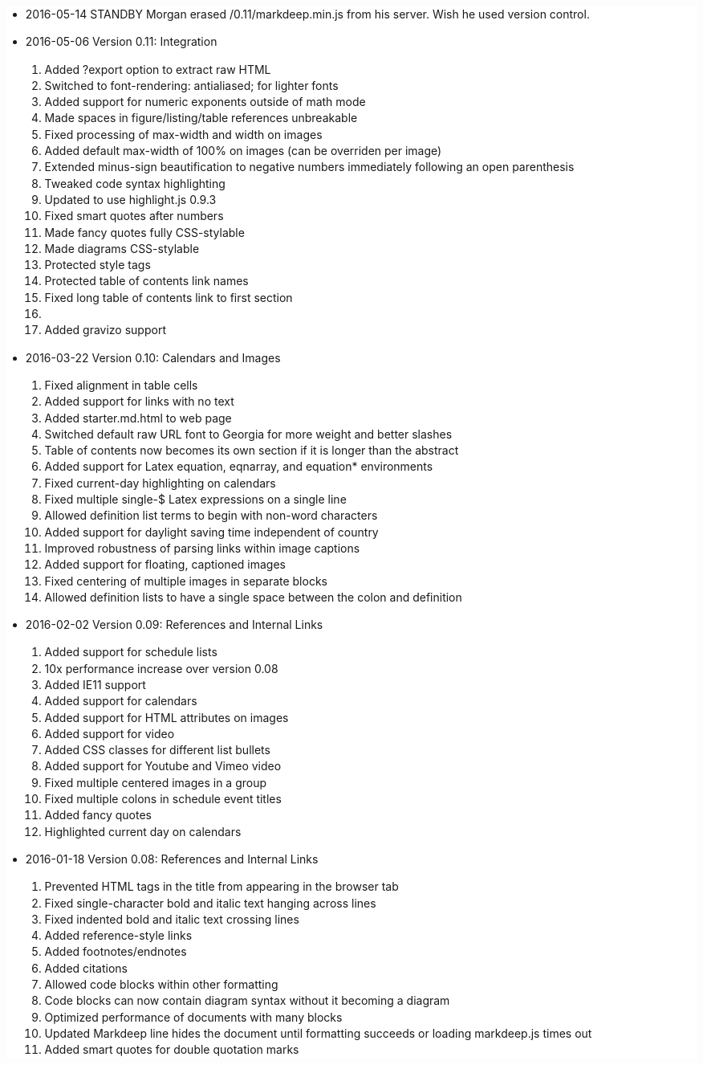   * 2016-05-14 STANDBY Morgan erased /0.11/markdeep.min.js from his server. Wish he used version control.

  * 2016-05-06 Version 0.11: Integration
    1. Added ?export option to extract raw HTML
    2. Switched to font-rendering: antialiased; for lighter fonts
    3. Added support for numeric exponents outside of math mode
    4. Made spaces in figure/listing/table references unbreakable
    5. Fixed processing of max-width and width on images
    6. Added default max-width of 100% on images (can be overriden per image)
    7. Extended minus-sign beautification to negative numbers immediately following an open parenthesis
    8. Tweaked code syntax highlighting
    9. Updated to use highlight.js 0.9.3
    10. Fixed smart quotes after numbers
    11. Made fancy quotes fully CSS-stylable
    12. Made diagrams CSS-stylable
    13. Protected style tags
    14. Protected table of contents link names
    15. Fixed long table of contents link to first section
    16.
    17. Added gravizo support

  * 2016-03-22 Version 0.10: Calendars and Images
    1. Fixed alignment in table cells
    2. Added support for links with no text
    3. Added starter.md.html to web page
    4. Switched default raw URL font to Georgia for more weight and better slashes
    5. Table of contents now becomes its own section if it is longer than the abstract
    6. Added support for Latex equation, eqnarray, and equation* environments
    7. Fixed current-day highlighting on calendars
    8. Fixed multiple single-$ Latex expressions on a single line
    9. Allowed definition list terms to begin with non-word characters
    10. Added support for daylight saving time independent of country
    11. Improved robustness of parsing links within image captions
    12. Added support for floating, captioned images
    13. Fixed centering of multiple images in separate blocks
    14. Allowed definition lists to have a single space between the colon and definition

  * 2016-02-02 Version 0.09: References and Internal Links
    1. Added support for schedule lists
    2. 10x performance increase over version 0.08
    3. Added IE11 support
    4. Added support for calendars
    5. Added support for HTML attributes on images
    6. Added support for video
    7. Added CSS classes for different list bullets
    8. Added support for Youtube and Vimeo video
    9. Fixed multiple centered images in a group
    10. Fixed multiple colons in schedule event titles
    11. Added fancy quotes
    12. Highlighted current day on calendars

  * 2016-01-18 Version 0.08: References and Internal Links
    1. Prevented HTML tags in the title from appearing in the browser tab
    2. Fixed single-character bold and italic text hanging across lines
    3. Fixed indented bold and italic text crossing lines
    4. Added reference-style links
    5. Added footnotes/endnotes
    6. Added citations
    7. Allowed code blocks within other formatting
    8. Code blocks can now contain diagram syntax without it becoming a diagram
    9. Optimized performance of documents with many blocks
    10. Updated Markdeep line hides the document until formatting succeeds or loading markdeep.js times out
    11. Added smart quotes for double quotation marks
